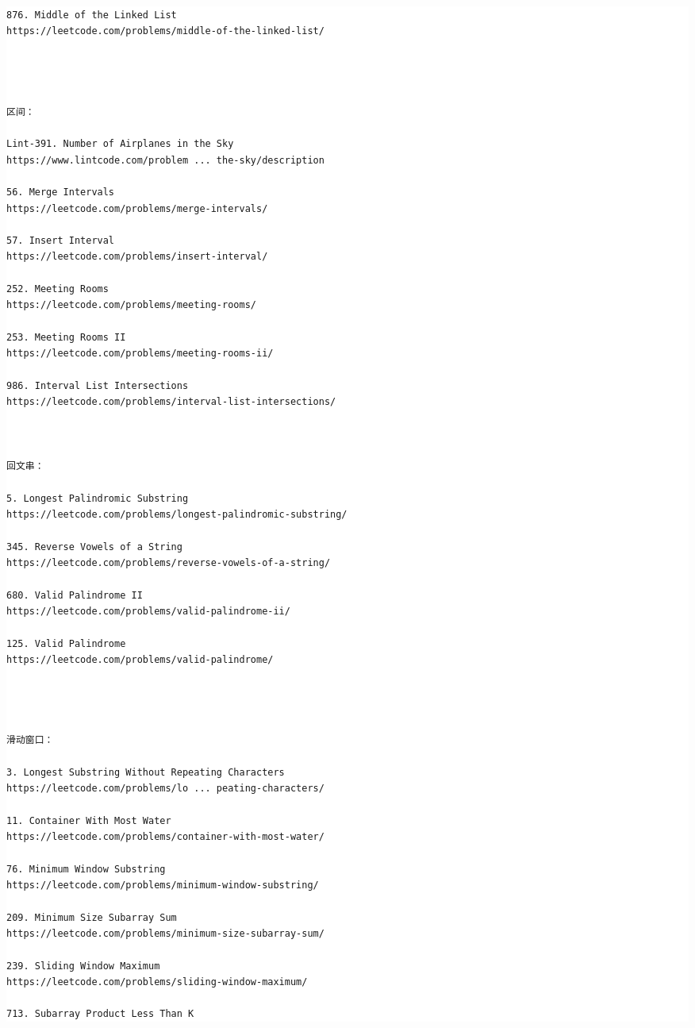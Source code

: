 ```tsx
876. Middle of the Linked List
https://leetcode.com/problems/middle-of-the-linked-list/




区间：

Lint-391. Number of Airplanes in the Sky
https://www.lintcode.com/problem ... the-sky/description

56. Merge Intervals
https://leetcode.com/problems/merge-intervals/

57. Insert Interval
https://leetcode.com/problems/insert-interval/

252. Meeting Rooms
https://leetcode.com/problems/meeting-rooms/

253. Meeting Rooms II
https://leetcode.com/problems/meeting-rooms-ii/

986. Interval List Intersections
https://leetcode.com/problems/interval-list-intersections/



回文串：

5. Longest Palindromic Substring
https://leetcode.com/problems/longest-palindromic-substring/

345. Reverse Vowels of a String
https://leetcode.com/problems/reverse-vowels-of-a-string/

680. Valid Palindrome II
https://leetcode.com/problems/valid-palindrome-ii/

125. Valid Palindrome
https://leetcode.com/problems/valid-palindrome/




滑动窗口：

3. Longest Substring Without Repeating Characters
https://leetcode.com/problems/lo ... peating-characters/

11. Container With Most Water
https://leetcode.com/problems/container-with-most-water/

76. Minimum Window Substring
https://leetcode.com/problems/minimum-window-substring/

209. Minimum Size Subarray Sum
https://leetcode.com/problems/minimum-size-subarray-sum/

239. Sliding Window Maximum
https://leetcode.com/problems/sliding-window-maximum/

713. Subarray Product Less Than K
```